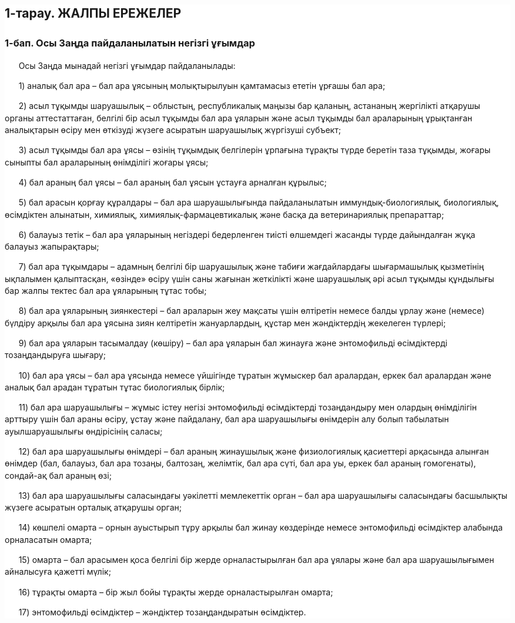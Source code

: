 ## 1-тарау. ЖАЛПЫ ЕРЕЖЕЛЕР

### 1-бап. Осы Заңда пайдаланылатын негізгі ұғымдар

      Осы Заңда мынадай негiзгi ұғымдар пайдаланылады:

      1) аналық бал ара – бал ара ұясының молықтырылуын қамтамасыз ететiн ұрғашы бал ара;

      2) асыл тұқымды шаруашылық – облыстың, республикалық маңызы бар қаланың, астананың жергiлiктi атқарушы органы аттестаттаған, белгiлi бiр асыл тұқымды бал ара ұяларын және асыл тұқымды бал араларының ұрықтанған аналықтарын өсiру мен өткізуді жүзеге асыратын шаруашылық жүргiзушi субъект;

      3) асыл тұқымды бал ара ұясы – өзiнiң тұқымдық белгiлерiн ұрпағына тұрақты түрде беретiн таза тұқымды, жоғары сыныпты бал араларының өнiмдiлiгi жоғары ұясы;

      4) бал араның бал ұясы – бал араның бал ұясын ұстауға арналған құрылыс;

      5) бал арасын қорғау құралдары – бал ара шаруашылығында пайдаланылатын иммундық-биологиялық, биологиялық, өсiмдiктен алынатын, химиялық, химиялық-фармацевтикалық және басқа да ветеринариялық препараттар;

      6) балауыз тетiк – бал ара ұяларының негiздерi бедерленген тиiстi өлшемдегi жасанды түрде дайындалған жұқа балауыз жапырақтары;

      7) бал ара тұқымдары – адамның белгiлi бiр шаруашылық және табиғи жағдайлардағы шығармашылық қызметiнiң ықпалымен қалыптасқан, «өзінде» өсiру үшiн саны жағынан жеткiлiктi және шаруашылық әрі асыл тұқымды құндылығы бар жалпы тектес бал ара ұяларының тұтас тобы;

      8) бал ара ұяларының зиянкестерi – бал араларын жеу мақсаты үшiн өлтiретiн немесе балды ұрлау және (немесе) бүлдiру арқылы бал ара ұясына зиян келтiретiн жануарлардың, құстар мен жәндiктердiң жекелеген түрлерi;

      9) бал ара ұяларын тасымалдау (көшiру) – бал ара ұяларын бал жинауға және энтомофильдi өсiмдiктердi тозаңдандыруға шығару;

      10) бал ара ұясы – бал ара ұясында немесе үйшiгiнде тұратын жұмыскер бал аралардан, еркек бал аралардан және аналық бал арадан тұратын тұтас биологиялық бiрлiк;

      11) бал ара шаруашылығы – жұмыс iстеу негiзi энтомофильдi өсiмдiктердi тозаңдандыру мен олардың өнiмдiлiгiн арттыру үшiн бал араны өсiру, ұстау және пайдалану, бал ара шаруашылығы өнiмдерiн алу болып табылатын ауылшаруашылығы өндiрiсiнiң саласы;

      12) бал ара шаруашылығы өнiмдерi – бал араның жинаушылық және физиологиялық қасиеттерi арқасында алынған өнiмдер (бал, балауыз, бал ара тозаңы, балтозаң, желiмтiк, бал ара сүтi, бал ара уы, еркек бал араның гомогенаты), сондай-ақ бал араның өзi;

      13) бал ара шаруашылығы саласындағы уәкiлеттi мемлекеттiк орган – бал ара шаруашылығы саласындағы басшылықты жүзеге асыратын орталық атқарушы орган;

      14) көшпелi омарта – орнын ауыстырып тұру арқылы бал жинау көздерiнде немесе энтомофильдi өсiмдiктер алабында орналасатын омарта;

      15) омарта – бал арасымен қоса белгiлi бiр жерде орналастырылған бал ара ұялары және бал ара шаруашылығымен айналысуға қажеттi мүлiк;

      16) тұрақты омарта – бiр жыл бойы тұрақты жерде орналастырылған омарта;

      17) энтомофильдi өсiмдiктер – жәндіктер тозаңдандыратын өсiмдiктер.
